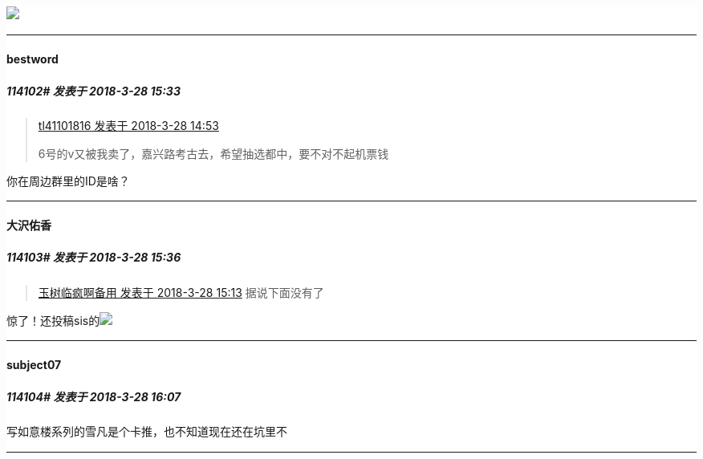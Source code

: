 
<img src="https://img.saraba1st.com/forum/201803/28/151252u8dwedww0b28r0ew.png" referrerpolicy="no-referrer">












-----

####  bestword  
##### 114102#       发表于 2018-3-28 15:33



<blockquote><a href="httphttps://bbs.saraba1st.com/2b/forum.php?mod=redirect&amp;goto=findpost&amp;pid=39008775&amp;ptid=1105387" target="_blank">tl41101816 发表于 2018-3-28 14:53</a>

6号的v又被我卖了，嘉兴路考古去，希望抽选都中，要不对不起机票钱</blockquote>
你在周边群里的ID是啥？







-----

####  大沢佑香  
##### 114103#       发表于 2018-3-28 15:36



<blockquote><a href="httphttps://bbs.saraba1st.com/2b/forum.php?mod=redirect&amp;goto=findpost&amp;pid=39009008&amp;ptid=1105387" target="_blank">玉树临疯啊备用 发表于 2018-3-28 15:13</a>
据说下面没有了</blockquote>
惊了！还投稿sis的<img src="https://static.saraba1st.com/image/smiley/face2017/068.png" referrerpolicy="no-referrer">







-----

####  subject07  
##### 114104#       发表于 2018-3-28 16:07




写如意楼系列的雪凡是个卡推，也不知道现在还在坑里不







-----
